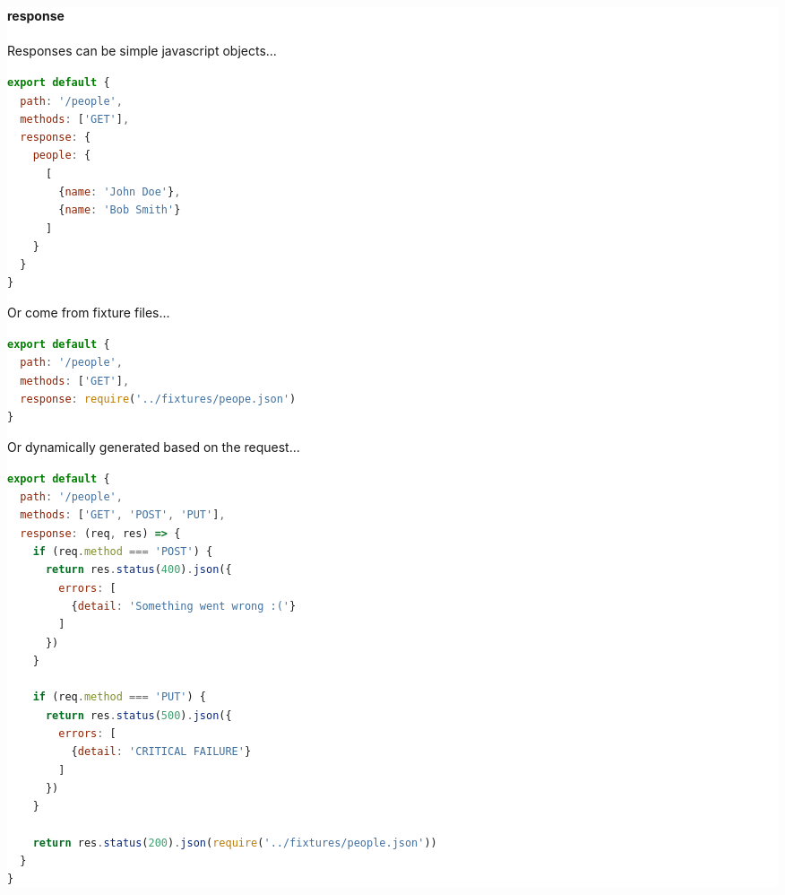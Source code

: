#### response
Responses can be simple javascript objects...
```js
export default {
  path: '/people',
  methods: ['GET'],
  response: {
    people: {
      [
        {name: 'John Doe'},
        {name: 'Bob Smith'}
      ]
    }
  }
}
```

Or come from fixture files...
```js
export default {
  path: '/people',
  methods: ['GET'],
  response: require('../fixtures/peope.json')
}
```

Or dynamically generated based on the request...

```js
export default {
  path: '/people',
  methods: ['GET', 'POST', 'PUT'],
  response: (req, res) => {
    if (req.method === 'POST') {
      return res.status(400).json({
        errors: [
          {detail: 'Something went wrong :('}
        ]
      })
    }

    if (req.method === 'PUT') {
      return res.status(500).json({
        errors: [
          {detail: 'CRITICAL FAILURE'}
        ]
      })
    }

    return res.status(200).json(require('../fixtures/people.json'))
  }
}
```
